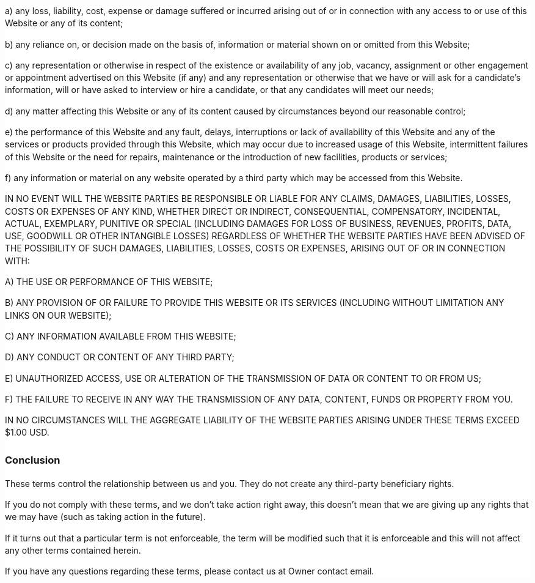 a) any loss, liability, cost, expense or damage suffered or incurred arising out of or in connection with any access to or use of this Website or any of its content;

b) any reliance on, or decision made on the basis of, information or material shown on or omitted from this Website;

c) any representation or otherwise in respect of the existence or availability of any job, vacancy, assignment or other engagement or appointment advertised on this Website (if any) and any representation or otherwise that we have or will ask for a candidate’s information, will or have asked to interview or hire a candidate, or that any candidates will meet our needs;

d) any matter affecting this Website or any of its content caused by circumstances beyond our reasonable control;

e) the performance of this Website and any fault, delays, interruptions or lack of availability of this Website and any of the services or products provided through this Website, which may occur due to increased usage of this Website, intermittent failures of this Website or the need for repairs, maintenance or the introduction of new facilities, products or services;

f) any information or material on any website operated by a third party which may be accessed from this Website.

IN NO EVENT WILL THE WEBSITE PARTIES BE RESPONSIBLE OR LIABLE FOR ANY CLAIMS, DAMAGES, LIABILITIES, LOSSES, COSTS OR EXPENSES OF ANY KIND, WHETHER DIRECT OR INDIRECT, CONSEQUENTIAL, COMPENSATORY, INCIDENTAL, ACTUAL, EXEMPLARY, PUNITIVE OR SPECIAL (INCLUDING DAMAGES FOR LOSS OF BUSINESS, REVENUES, PROFITS, DATA, USE, GOODWILL OR OTHER INTANGIBLE LOSSES) REGARDLESS OF WHETHER THE WEBSITE PARTIES HAVE BEEN ADVISED OF THE POSSIBILITY OF SUCH DAMAGES, LIABILITIES, LOSSES, COSTS OR EXPENSES, ARISING OUT OF OR IN CONNECTION WITH: 

A) THE USE OR PERFORMANCE OF THIS WEBSITE; 

B) ANY PROVISION OF OR FAILURE TO PROVIDE THIS WEBSITE OR ITS SERVICES (INCLUDING WITHOUT LIMITATION ANY LINKS ON OUR WEBSITE); 

C) ANY INFORMATION AVAILABLE FROM THIS WEBSITE; 

D) ANY CONDUCT OR CONTENT OF ANY THIRD PARTY; 

E) UNAUTHORIZED ACCESS, USE OR ALTERATION OF THE TRANSMISSION OF DATA OR CONTENT TO OR FROM US; 

F) THE FAILURE TO RECEIVE IN ANY WAY THE TRANSMISSION OF ANY DATA, CONTENT, FUNDS OR PROPERTY FROM YOU. 

IN NO CIRCUMSTANCES WILL THE AGGREGATE LIABILITY OF THE WEBSITE PARTIES ARISING UNDER THESE TERMS EXCEED $1.00 USD.


### Conclusion
These terms control the relationship between us and you. They do not create any third-party beneficiary rights.

If you do not comply with these terms, and we don’t take action right away, this doesn’t mean that we are giving up any rights that we may have (such as taking action in the future).

If it turns out that a particular term is not enforceable, the term will be modified such that it is enforceable and this will not affect any other terms contained herein.

If you have any questions regarding these terms, please contact us at Owner contact email.
